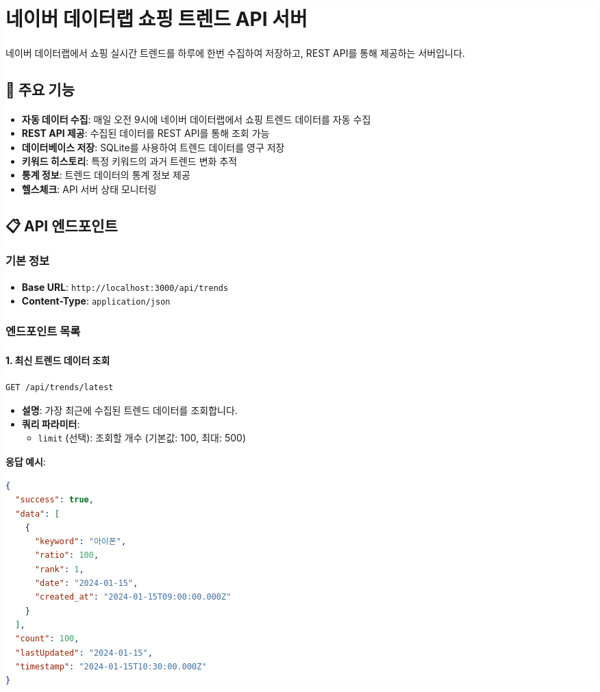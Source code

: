 # 네이버 데이터랩 쇼핑 트렌드 API 서버

네이버 데이터랩에서 쇼핑 실시간 트렌드를 하루에 한번 수집하여 저장하고, REST API를 통해 제공하는 서버입니다.

## 🚀 주요 기능

- **자동 데이터 수집**: 매일 오전 9시에 네이버 데이터랩에서 쇼핑 트렌드 데이터를 자동 수집
- **REST API 제공**: 수집된 데이터를 REST API를 통해 조회 가능
- **데이터베이스 저장**: SQLite를 사용하여 트렌드 데이터를 영구 저장
- **키워드 히스토리**: 특정 키워드의 과거 트렌드 변화 추적
- **통계 정보**: 트렌드 데이터의 통계 정보 제공
- **헬스체크**: API 서버 상태 모니터링

## 📋 API 엔드포인트

### 기본 정보

- **Base URL**: `http://localhost:3000/api/trends`
- **Content-Type**: `application/json`

### 엔드포인트 목록

#### 1. 최신 트렌드 데이터 조회

```
GET /api/trends/latest
```

- **설명**: 가장 최근에 수집된 트렌드 데이터를 조회합니다.
- **쿼리 파라미터**:
  - `limit` (선택): 조회할 개수 (기본값: 100, 최대: 500)

**응답 예시**:

```json
{
  "success": true,
  "data": [
    {
      "keyword": "아이폰",
      "ratio": 100,
      "rank": 1,
      "date": "2024-01-15",
      "created_at": "2024-01-15T09:00:00.000Z"
    }
  ],
  "count": 100,
  "lastUpdated": "2024-01-15",
  "timestamp": "2024-01-15T10:30:00.000Z"
}
```
